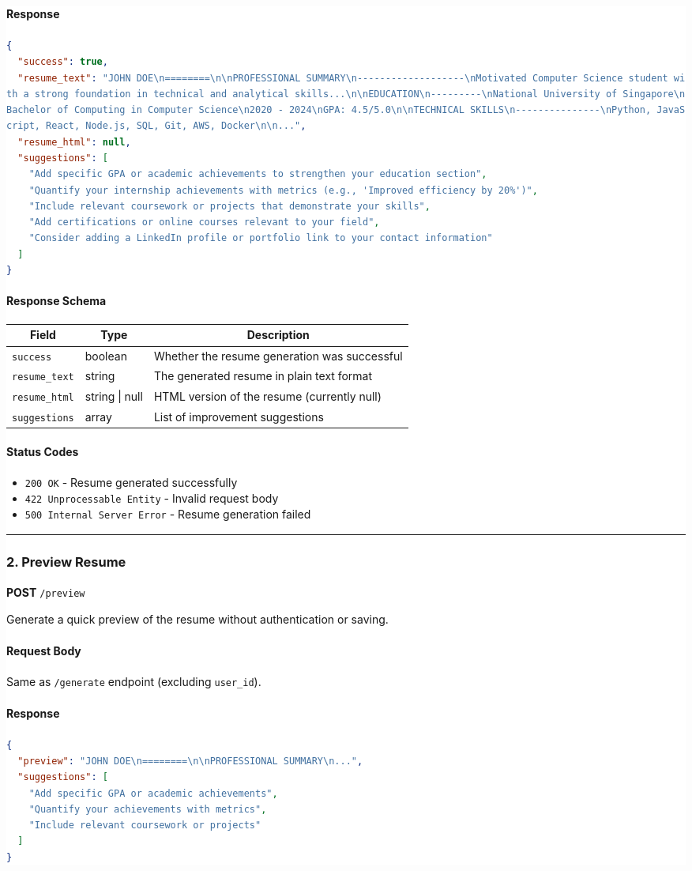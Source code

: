 #### Response

```json
{
  "success": true,
  "resume_text": "JOHN DOE\n========\n\nPROFESSIONAL SUMMARY\n-------------------\nMotivated Computer Science student with a strong foundation in technical and analytical skills...\n\nEDUCATION\n---------\nNational University of Singapore\nBachelor of Computing in Computer Science\n2020 - 2024\nGPA: 4.5/5.0\n\nTECHNICAL SKILLS\n---------------\nPython, JavaScript, React, Node.js, SQL, Git, AWS, Docker\n\n...",
  "resume_html": null,
  "suggestions": [
    "Add specific GPA or academic achievements to strengthen your education section",
    "Quantify your internship achievements with metrics (e.g., 'Improved efficiency by 20%')",
    "Include relevant coursework or projects that demonstrate your skills",
    "Add certifications or online courses relevant to your field",
    "Consider adding a LinkedIn profile or portfolio link to your contact information"
  ]
}
```

#### Response Schema

| Field | Type | Description |
|-------|------|-------------|
| `success` | boolean | Whether the resume generation was successful |
| `resume_text` | string | The generated resume in plain text format |
| `resume_html` | string \| null | HTML version of the resume (currently null) |
| `suggestions` | array | List of improvement suggestions |

#### Status Codes

- `200 OK` - Resume generated successfully
- `422 Unprocessable Entity` - Invalid request body
- `500 Internal Server Error` - Resume generation failed

---

### 2. Preview Resume

**POST** `/preview`

Generate a quick preview of the resume without authentication or saving.

#### Request Body

Same as `/generate` endpoint (excluding `user_id`).

#### Response

```json
{
  "preview": "JOHN DOE\n========\n\nPROFESSIONAL SUMMARY\n...",
  "suggestions": [
    "Add specific GPA or academic achievements",
    "Quantify your achievements with metrics",
    "Include relevant coursework or projects"
  ]
}
```
